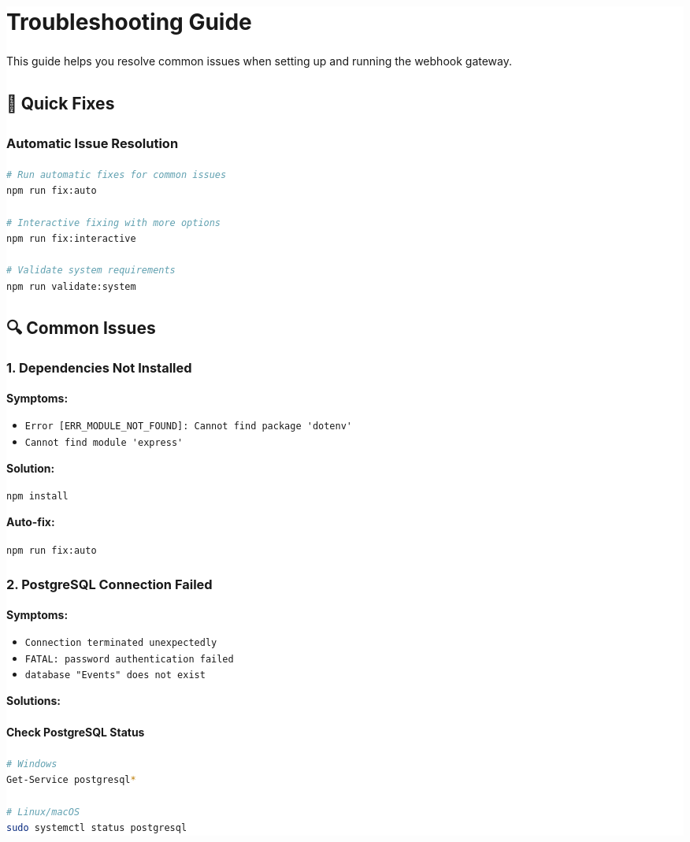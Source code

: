# Troubleshooting Guide

This guide helps you resolve common issues when setting up and running the webhook gateway.

## 🚀 Quick Fixes

### Automatic Issue Resolution

```bash
# Run automatic fixes for common issues
npm run fix:auto

# Interactive fixing with more options
npm run fix:interactive

# Validate system requirements
npm run validate:system
```

## 🔍 Common Issues

### 1. **Dependencies Not Installed**

**Symptoms:**
- `Error [ERR_MODULE_NOT_FOUND]: Cannot find package 'dotenv'`
- `Cannot find module 'express'`

**Solution:**
```bash
npm install
```

**Auto-fix:**
```bash
npm run fix:auto
```

### 2. **PostgreSQL Connection Failed**

**Symptoms:**
- `Connection terminated unexpectedly`
- `FATAL: password authentication failed`
- `database "Events" does not exist`

**Solutions:**

#### Check PostgreSQL Status
```bash
# Windows
Get-Service postgresql*

# Linux/macOS
sudo systemctl status postgresql
```
